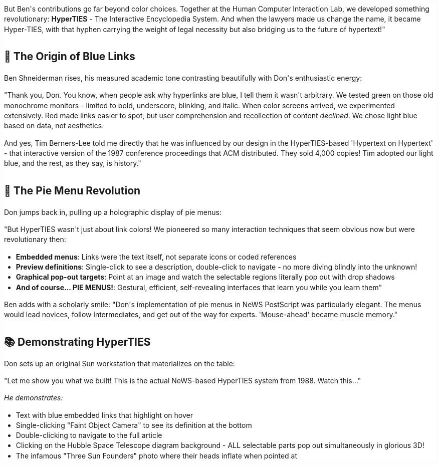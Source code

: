 But Ben's contributions go far beyond color choices. Together at the Human Computer Interaction Lab, we developed something revolutionary: **HyperTIES** - The Interactive Encyclopedia System. And when the lawyers made us change the name, it became Hyper-TIES, with that hyphen carrying the weight of legal necessity but also bridging us to the future of hypertext!"

## 🔵 The Origin of Blue Links

Ben Shneiderman rises, his measured academic tone contrasting beautifully with Don's enthusiastic energy:

"Thank you, Don. You know, when people ask why hyperlinks are blue, I tell them it wasn't arbitrary. We tested green on those old monochrome monitors - limited to bold, underscore, blinking, and italic. When color screens arrived, we experimented extensively. Red made links easier to spot, but user comprehension and recollection of content *declined*. We chose light blue based on data, not aesthetics.

And yes, Tim Berners-Lee told me directly that he was influenced by our design in the HyperTIES-based 'Hypertext on Hypertext' - that interactive version of the 1987 conference proceedings that ACM distributed. They sold 4,000 copies! Tim adopted our light blue, and the rest, as they say, is history."

## 🥧 The Pie Menu Revolution

Don jumps back in, pulling up a holographic display of pie menus:

"But HyperTIES wasn't just about link colors! We pioneered so many interaction techniques that seem obvious now but were revolutionary then:

- **Embedded menus**: Links were the text itself, not separate icons or coded references
- **Preview definitions**: Single-click to see a description, double-click to navigate - no more diving blindly into the unknown!
- **Graphical pop-out targets**: Point at an image and watch the selectable regions literally pop out with drop shadows
- **And of course... PIE MENUS!**: Gestural, efficient, self-revealing interfaces that learn you while you learn them"

Ben adds with a scholarly smile: "Don's implementation of pie menus in NeWS PostScript was particularly elegant. The menus would lead novices, follow intermediates, and get out of the way for experts. 'Mouse-ahead' became muscle memory."

## 📚 Demonstrating HyperTIES

Don sets up an original Sun workstation that materializes on the table:

"Let me show you what we built! This is the actual NeWS-based HyperTIES system from 1988. Watch this..."

*He demonstrates:*
- Text with blue embedded links that highlight on hover
- Single-clicking "Faint Object Camera" to see its definition at the bottom
- Double-clicking to navigate to the full article
- Clicking on the Hubble Space Telescope diagram background - ALL selectable parts pop out simultaneously in glorious 3D!
- The infamous "Three Sun Founders" photo where their heads inflate when pointed at
